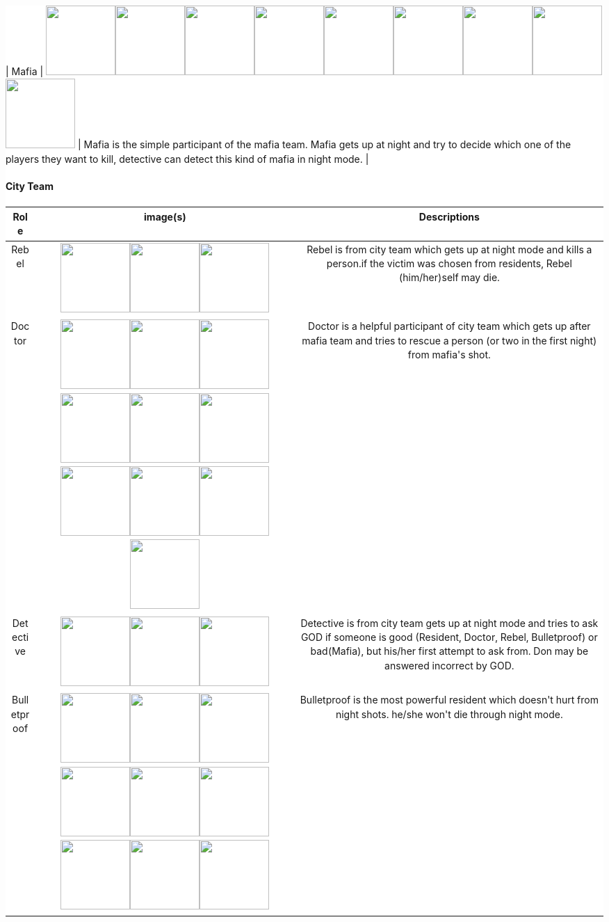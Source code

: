 |     Mafia       | <img width="100" height="100" src="https://raw.githubusercontent.com/sadrasabouri/mafia/master/static/images/roles/Mafia_1.png"><img width="100" height="100" src="https://raw.githubusercontent.com/sadrasabouri/mafia/master/static/images/roles/Mafia_2.png"><img width="100" height="100" src="https://raw.githubusercontent.com/sadrasabouri/mafia/master/static/images/roles/Mafia_3.png"><img width="100" height="100" src="https://raw.githubusercontent.com/sadrasabouri/mafia/master/static/images/roles/Mafia_4.png"><img width="100" height="100" src="https://raw.githubusercontent.com/sadrasabouri/mafia/master/static/images/roles/Mafia_5.png"><img width="100" height="100" src="https://raw.githubusercontent.com/sadrasabouri/mafia/master/static/images/roles/Mafia_6.png"><img width="100" height="100" src="https://raw.githubusercontent.com/sadrasabouri/mafia/master/static/images/roles/Mafia_7.png"><img width="100" height="100" src="https://raw.githubusercontent.com/sadrasabouri/mafia/master/static/images/roles/Mafia_8.png"><img width="100" height="100" src="https://raw.githubusercontent.com/sadrasabouri/mafia/master/static/images/roles/Mafia_9.png"> | Mafia is the simple participant of the mafia team. Mafia gets up at night and try to decide which one of the players they want to kill, detective can detect this kind of mafia in night mode. |

#### City Team
| Role | image(s) | Descriptions |
|:----:|:--------:|:------------:|
|      Rebel      | <img width="100" height="100" src="https://raw.githubusercontent.com/sadrasabouri/mafia/master/static/images/roles/Rebel_1.png"><img width="100" height="100" src="https://raw.githubusercontent.com/sadrasabouri/mafia/master/static/images/roles/Rebel_2.png"><img width="100" height="100" src="https://raw.githubusercontent.com/sadrasabouri/mafia/master/static/images/roles/Rebel_3.png"> | Rebel is from city team which gets up at night mode and kills a person.if the victim was chosen from residents, Rebel (him/her)self may die. |
|    Doctor    | <img width="100" height="100" src="https://raw.githubusercontent.com/sadrasabouri/mafia/master/static/images/roles/Doctor_1.png"><img width="100" height="100" src="https://raw.githubusercontent.com/sadrasabouri/mafia/master/static/images/roles/Doctor_2.png"><img width="100" height="100" src="https://raw.githubusercontent.com/sadrasabouri/mafia/master/static/images/roles/Doctor_3.png"><img width="100" height="100" src="https://raw.githubusercontent.com/sadrasabouri/mafia/master/static/images/roles/Doctor_4.png"><img width="100" height="100" src="https://raw.githubusercontent.com/sadrasabouri/mafia/master/static/images/roles/Doctor_5.png"><img width="100" height="100" src="https://raw.githubusercontent.com/sadrasabouri/mafia/master/static/images/roles/Doctor_6.png"><img width="100" height="100" src="https://raw.githubusercontent.com/sadrasabouri/mafia/master/static/images/roles/Doctor_7.png"><img width="100" height="100" src="https://raw.githubusercontent.com/sadrasabouri/mafia/master/static/images/roles/Doctor_8.png"><img width="100" height="100" src="https://raw.githubusercontent.com/sadrasabouri/mafia/master/static/images/roles/Doctor_9.png"><img width="100" height="100" src="https://raw.githubusercontent.com/sadrasabouri/mafia/master/static/images/roles/Doctor_10.png"> | Doctor is a helpful participant of city team which gets up after mafia team and tries to rescue a person (or two in the first night) from mafia's shot. |
|    Detective    | <img width="100" height="100" src="https://raw.githubusercontent.com/sadrasabouri/mafia/master/static/images/roles/Detective_1.png"><img width="100" height="100" src="https://raw.githubusercontent.com/sadrasabouri/mafia/master/static/images/roles/Detective_2.png"><img width="100" height="100" src="https://raw.githubusercontent.com/sadrasabouri/mafia/master/static/images/roles/Detective_3.png"> | Detective is from city team gets up at night mode and tries to ask GOD if someone is good (Resident, Doctor, Rebel, Bulletproof) or bad(Mafia), but his/her first attempt to ask from. Don may be answered incorrect by GOD. |
|   Bulletproof   | <img width="100" height="100" src="https://raw.githubusercontent.com/sadrasabouri/mafia/master/static/images/roles/Bulletproof_1.png"><img width="100" height="100" src="https://raw.githubusercontent.com/sadrasabouri/mafia/master/static/images/roles/Bulletproof_2.png"><img width="100" height="100" src="https://raw.githubusercontent.com/sadrasabouri/mafia/master/static/images/roles/Bulletproof_3.png"><img width="100" height="100" src="https://raw.githubusercontent.com/sadrasabouri/mafia/master/static/images/roles/Bulletproof_4.png"><img width="100" height="100" src="https://raw.githubusercontent.com/sadrasabouri/mafia/master/static/images/roles/Bulletproof_5.png"><img width="100" height="100" src="https://raw.githubusercontent.com/sadrasabouri/mafia/master/static/images/roles/Bulletproof_6.png"><img width="100" height="100" src="https://raw.githubusercontent.com/sadrasabouri/mafia/master/static/images/roles/Bulletproof_7.png"><img width="100" height="100" src="https://raw.githubusercontent.com/sadrasabouri/mafia/master/static/images/roles/Bulletproof_8.png"><img width="100" height="100" src="https://raw.githubusercontent.com/sadrasabouri/mafia/master/static/images/roles/Bulletproof_9.png"> | Bulletproof is the most powerful resident which doesn't hurt from night shots. he/she won't die through night mode. |